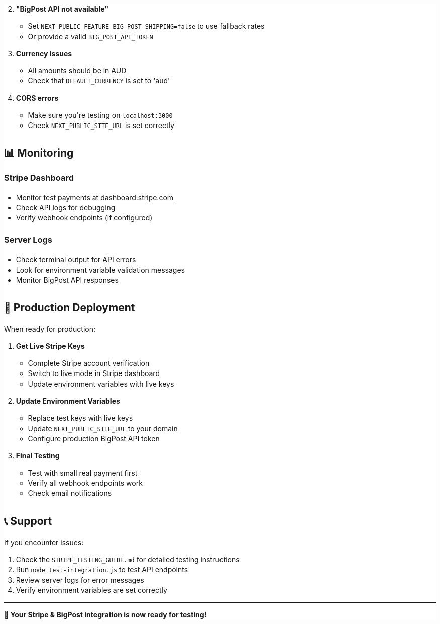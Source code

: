 2. **"BigPost API not available"**
   - Set `NEXT_PUBLIC_FEATURE_BIG_POST_SHIPPING=false` to use fallback rates
   - Or provide a valid `BIG_POST_API_TOKEN`

3. **Currency issues**
   - All amounts should be in AUD
   - Check that `DEFAULT_CURRENCY` is set to 'aud'

4. **CORS errors**
   - Make sure you're testing on `localhost:3000`
   - Check `NEXT_PUBLIC_SITE_URL` is set correctly

## 📊 **Monitoring**

### **Stripe Dashboard**
- Monitor test payments at [dashboard.stripe.com](https://dashboard.stripe.com)
- Check API logs for debugging
- Verify webhook endpoints (if configured)

### **Server Logs**
- Check terminal output for API errors
- Look for environment variable validation messages
- Monitor BigPost API responses

## 🚀 **Production Deployment**

When ready for production:

1. **Get Live Stripe Keys**
   - Complete Stripe account verification
   - Switch to live mode in Stripe dashboard
   - Update environment variables with live keys

2. **Update Environment Variables**
   - Replace test keys with live keys
   - Update `NEXT_PUBLIC_SITE_URL` to your domain
   - Configure production BigPost API token

3. **Final Testing**
   - Test with small real payment first
   - Verify all webhook endpoints work
   - Check email notifications

## 📞 **Support**

If you encounter issues:

1. Check the `STRIPE_TESTING_GUIDE.md` for detailed testing instructions
2. Run `node test-integration.js` to test API endpoints
3. Review server logs for error messages
4. Verify environment variables are set correctly

---

**🎉 Your Stripe & BigPost integration is now ready for testing!**
